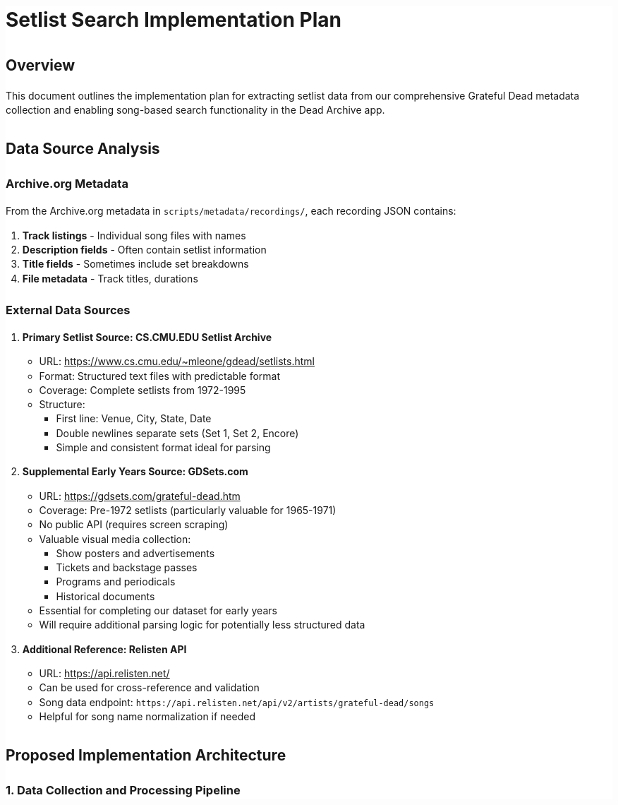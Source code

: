 # Setlist Search Implementation Plan

## Overview

This document outlines the implementation plan for extracting setlist data from our comprehensive Grateful Dead metadata collection and enabling song-based search functionality in the Dead Archive app.

## Data Source Analysis

### Archive.org Metadata
From the Archive.org metadata in `scripts/metadata/recordings/`, each recording JSON contains:

1. **Track listings** - Individual song files with names
2. **Description fields** - Often contain setlist information
3. **Title fields** - Sometimes include set breakdowns
4. **File metadata** - Track titles, durations

### External Data Sources

1. **Primary Setlist Source: CS.CMU.EDU Setlist Archive**
   - URL: https://www.cs.cmu.edu/~mleone/gdead/setlists.html
   - Format: Structured text files with predictable format
   - Coverage: Complete setlists from 1972-1995
   - Structure:
     - First line: Venue, City, State, Date
     - Double newlines separate sets (Set 1, Set 2, Encore)
     - Simple and consistent format ideal for parsing

2. **Supplemental Early Years Source: GDSets.com**
   - URL: https://gdsets.com/grateful-dead.htm
   - Coverage: Pre-1972 setlists (particularly valuable for 1965-1971)
   - No public API (requires screen scraping)
   - Valuable visual media collection:
     - Show posters and advertisements
     - Tickets and backstage passes
     - Programs and periodicals
     - Historical documents
   - Essential for completing our dataset for early years
   - Will require additional parsing logic for potentially less structured data

3. **Additional Reference: Relisten API**
   - URL: https://api.relisten.net/
   - Can be used for cross-reference and validation
   - Song data endpoint: `https://api.relisten.net/api/v2/artists/grateful-dead/songs`
   - Helpful for song name normalization if needed

## Proposed Implementation Architecture

### 1. Data Collection and Processing Pipeline
